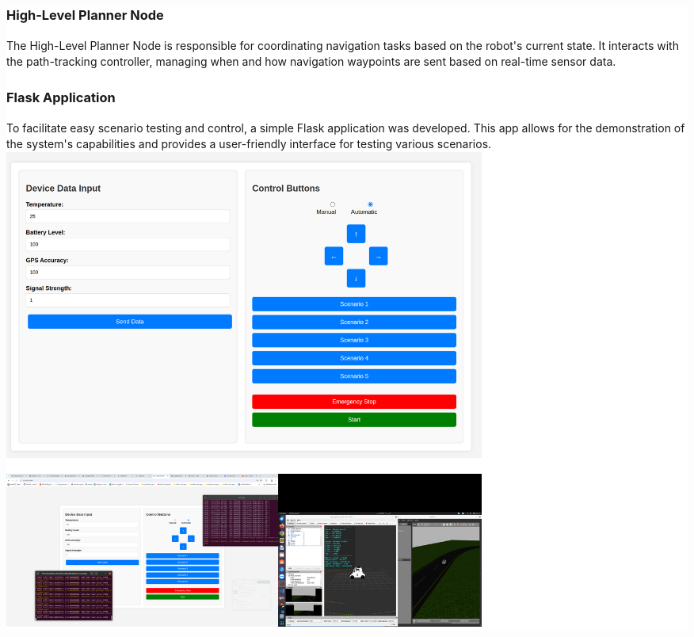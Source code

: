 

### High-Level Planner Node
The High-Level Planner Node is responsible for coordinating navigation tasks based on the robot's current state. It interacts with the path-tracking controller, managing when and how navigation waypoints are sent based on real-time sensor data.

### Flask Application
To facilitate easy scenario testing and control, a simple Flask application was developed. This app allows for the demonstration of the system's capabilities and provides a user-friendly interface for testing various scenarios.
<a href="url"><img src="./images/5.png" width="600"></a>

<a href="url"><img src="./images/3.png" width="600"></a>

